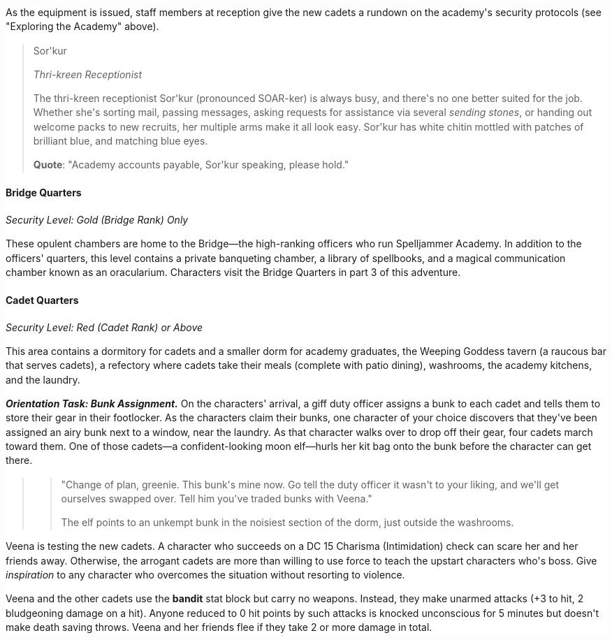 As the equipment is issued, staff members at reception give the new cadets a rundown on the academy's security protocols (see "Exploring the Academy" above).

>Sor'kur
>
>*Thri-kreen Receptionist*
>
>The thri-kreen receptionist Sor'kur (pronounced SOAR-ker) is always busy, and there's no one better suited for the job. Whether she's sorting mail, passing messages, asking requests for assistance via several *sending stones*, or handing out welcome packs to new recruits, her multiple arms make it all look easy. Sor'kur has white chitin mottled with patches of brilliant blue, and matching blue eyes.
>
>**Quote**: "Academy accounts payable, Sor'kur speaking, please hold."
>

#### Bridge Quarters

*Security Level: Gold (Bridge Rank) Only*

These opulent chambers are home to the Bridge—the high-ranking officers who run Spelljammer Academy. In addition to the officers' quarters, this level contains a private banqueting chamber, a library of spellbooks, and a magical communication chamber known as an oracularium. Characters visit the Bridge Quarters in part 3 of this adventure.

#### Cadet Quarters

*Security Level: Red (Cadet Rank) or Above*

This area contains a dormitory for cadets and a smaller dorm for academy graduates, the Weeping Goddess tavern (a raucous bar that serves cadets), a refectory where cadets take their meals (complete with patio dining), washrooms, the academy kitchens, and the laundry.

***Orientation Task: Bunk Assignment.*** On the characters' arrival, a giff duty officer assigns a bunk to each cadet and tells them to store their gear in their footlocker. As the characters claim their bunks, one character of your choice discovers that they've been assigned an airy bunk next to a window, near the laundry. As that character walks over to drop off their gear, four cadets march toward them. One of those cadets—a confident-looking moon elf—hurls her kit bag onto the bunk before the character can get there.

>>"Change of plan, greenie. This bunk's mine now. Go tell the duty officer it wasn't to your liking, and we'll get ourselves swapped over. Tell him you've traded bunks with Veena."
>>
>>The elf points to an unkempt bunk in the noisiest section of the dorm, just outside the washrooms.
>>

Veena is testing the new cadets. A character who succeeds on a DC 15 Charisma (Intimidation) check can scare her and her friends away. Otherwise, the arrogant cadets are more than willing to use force to teach the upstart characters who's boss. Give *inspiration* to any character who overcomes the situation without resorting to violence.

Veena and the other cadets use the **bandit** stat block but carry no weapons. Instead, they make unarmed attacks (+3 to hit, 2 bludgeoning damage on a hit). Anyone reduced to 0 hit points by such attacks is knocked unconscious for 5 minutes but doesn't make death saving throws. Veena and her friends flee if they take 2 or more damage in total.
